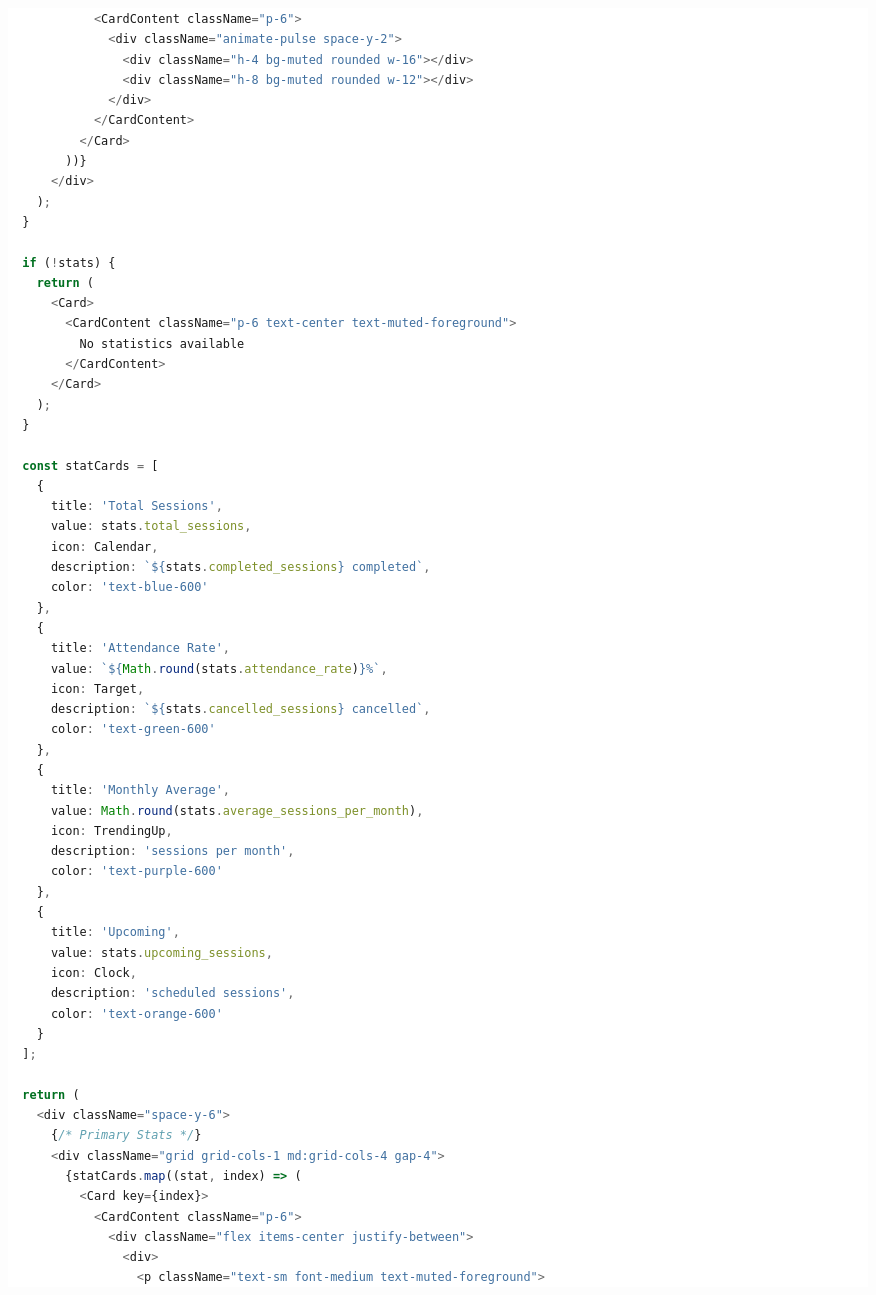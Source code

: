 ```typescript
            <CardContent className="p-6">
              <div className="animate-pulse space-y-2">
                <div className="h-4 bg-muted rounded w-16"></div>
                <div className="h-8 bg-muted rounded w-12"></div>
              </div>
            </CardContent>
          </Card>
        ))}
      </div>
    );
  }

  if (!stats) {
    return (
      <Card>
        <CardContent className="p-6 text-center text-muted-foreground">
          No statistics available
        </CardContent>
      </Card>
    );
  }

  const statCards = [
    {
      title: 'Total Sessions',
      value: stats.total_sessions,
      icon: Calendar,
      description: `${stats.completed_sessions} completed`,
      color: 'text-blue-600'
    },
    {
      title: 'Attendance Rate',
      value: `${Math.round(stats.attendance_rate)}%`,
      icon: Target,
      description: `${stats.cancelled_sessions} cancelled`,
      color: 'text-green-600'
    },
    {
      title: 'Monthly Average',
      value: Math.round(stats.average_sessions_per_month),
      icon: TrendingUp,
      description: 'sessions per month',
      color: 'text-purple-600'
    },
    {
      title: 'Upcoming',
      value: stats.upcoming_sessions,
      icon: Clock,
      description: 'scheduled sessions',
      color: 'text-orange-600'
    }
  ];

  return (
    <div className="space-y-6">
      {/* Primary Stats */}
      <div className="grid grid-cols-1 md:grid-cols-4 gap-4">
        {statCards.map((stat, index) => (
          <Card key={index}>
            <CardContent className="p-6">
              <div className="flex items-center justify-between">
                <div>
                  <p className="text-sm font-medium text-muted-foreground">
```